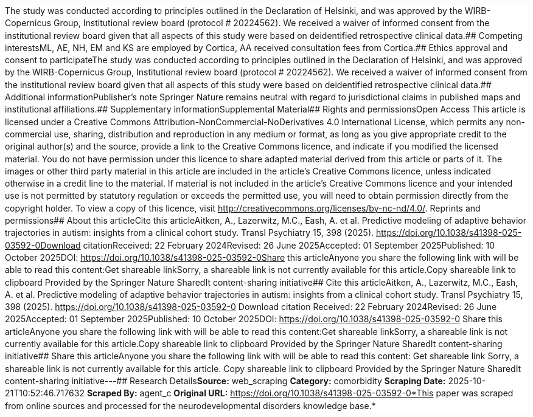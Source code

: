 The study was conducted according to principles outlined in the Declaration of Helsinki, and was approved by the WIRB-Copernicus Group, Institutional review board (protocol # 20224562). We received a waiver of informed consent from the institutional review board given that all aspects of this study were based on deidentified retrospective clinical data.## Competing interestsML, AE, NH, EM and KS are employed by Cortica, AA received consultation fees from Cortica.## Ethics approval and consent to participateThe study was conducted according to principles outlined in the Declaration of Helsinki, and was approved by the WIRB-Copernicus Group, Institutional review board (protocol # 20224562). We received a waiver of informed consent from the institutional review board given that all aspects of this study were based on deidentified retrospective clinical data.## Additional informationPublisher’s note Springer Nature remains neutral with regard to jurisdictional claims in published maps and institutional affiliations.## Supplementary informationSupplemental Material## Rights and permissionsOpen Access  This article is licensed under a Creative Commons Attribution-NonCommercial-NoDerivatives 4.0 International License, which permits any non-commercial use, sharing, distribution and reproduction in any medium or format, as long as you give appropriate credit to the original author(s) and the source, provide a link to the Creative Commons licence, and indicate if you modified the licensed material. You do not have permission under this licence to share adapted material derived from this article or parts of it. The images or other third party material in this article are included in the article’s Creative Commons licence, unless indicated otherwise in a credit line to the material. If material is not included in the article’s Creative Commons licence and your intended use is not permitted by statutory regulation or exceeds the permitted use, you will need to obtain permission directly from the copyright holder. To view a copy of this licence, visit http://creativecommons.org/licenses/by-nc-nd/4.0/.
Reprints and permissions## About this articleCite this articleAitken, A., Lazerwitz, M.C., Eash, A. et al. Predictive modeling of adaptive behavior trajectories in autism: insights from a clinical cohort study.
Transl Psychiatry 15, 398 (2025). https://doi.org/10.1038/s41398-025-03592-0Download citationReceived: 22 February 2024Revised: 26 June 2025Accepted: 01 September 2025Published: 10 October 2025DOI: https://doi.org/10.1038/s41398-025-03592-0Share this articleAnyone you share the following link with will be able to read this content:Get shareable linkSorry, a shareable link is not currently available for this article.Copy shareable link to clipboard
Provided by the Springer Nature SharedIt content-sharing initiative## Cite this articleAitken, A., Lazerwitz, M.C., Eash, A. et al. Predictive modeling of adaptive behavior trajectories in autism: insights from a clinical cohort study.
Transl Psychiatry 15, 398 (2025). https://doi.org/10.1038/s41398-025-03592-0
Download citation
Received: 22 February 2024Revised: 26 June 2025Accepted: 01 September 2025Published: 10 October 2025DOI: https://doi.org/10.1038/s41398-025-03592-0
Share this articleAnyone you share the following link with will be able to read this content:Get shareable linkSorry, a shareable link is not currently available for this article.Copy shareable link to clipboard
Provided by the Springer Nature SharedIt content-sharing initiative## Share this articleAnyone you share the following link with will be able to read this content:
Get shareable link
Sorry, a shareable link is not currently available for this article.
Copy shareable link to clipboard
Provided by the Springer Nature SharedIt content-sharing initiative---## Research Details**Source:** web_scraping
**Category:** comorbidity
**Scraping Date:** 2025-10-21T10:52:46.717632
**Scraped By:** agent_c
**Original URL:** https://doi.org/10.1038/s41398-025-03592-0*This paper was scraped from online sources and processed for the neurodevelopmental disorders knowledge base.*